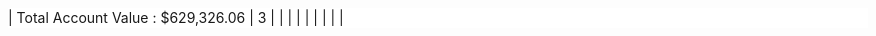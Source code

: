 | Total Account Value :  $629,326.06                                                                                                                                                                                                                                                                                                                                                             | 3                                                                                                                                                                                                                                                                                                                                                                                              |                                                                                                                                                                                                                                                                                                                                                                                                |                                                                                                                                                                                                                                                                                                                                                                                                |                                                                                                                                                                                                                                                                                                                                                                                                |                                                                                                                                                                                                                                                                                                                                                                                                |                                                                                                                                                                                                                                                                                                                                                                                                |                                                                                                                                                                                                                                                                                                                                                                                                |                                                                                                                                                                                                                                                                                                                                                                                                |                                                                                                                                                                                                                                                                                                                                                                                                |